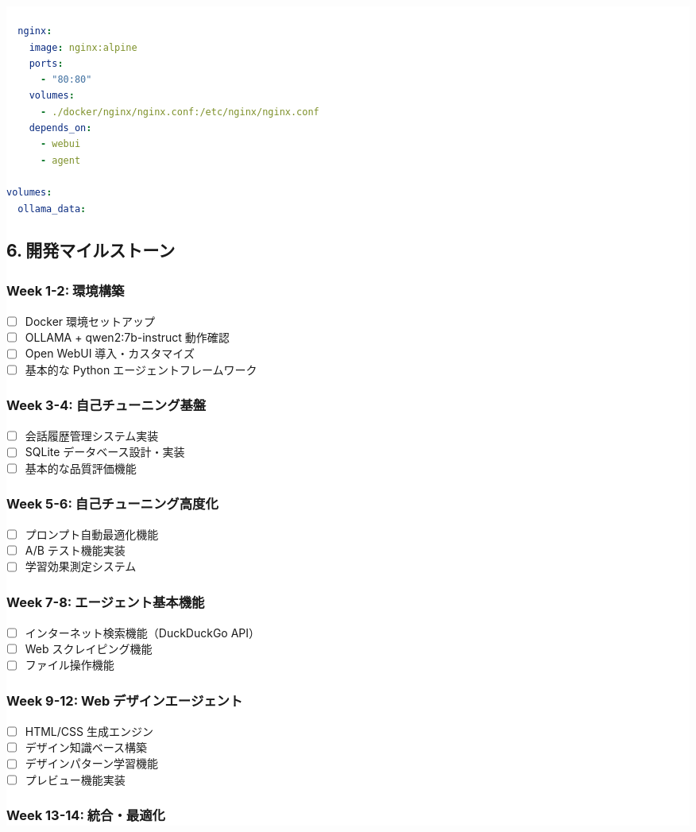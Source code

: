 ```yaml

  nginx:
    image: nginx:alpine
    ports:
      - "80:80"
    volumes:
      - ./docker/nginx/nginx.conf:/etc/nginx/nginx.conf
    depends_on:
      - webui
      - agent

volumes:
  ollama_data:
```

## 6. 開発マイルストーン

### Week 1-2: 環境構築

- [ ] Docker 環境セットアップ
- [ ] OLLAMA + qwen2:7b-instruct 動作確認
- [ ] Open WebUI 導入・カスタマイズ
- [ ] 基本的な Python エージェントフレームワーク

### Week 3-4: 自己チューニング基盤

- [ ] 会話履歴管理システム実装
- [ ] SQLite データベース設計・実装
- [ ] 基本的な品質評価機能

### Week 5-6: 自己チューニング高度化

- [ ] プロンプト自動最適化機能
- [ ] A/B テスト機能実装
- [ ] 学習効果測定システム

### Week 7-8: エージェント基本機能

- [ ] インターネット検索機能（DuckDuckGo API）
- [ ] Web スクレイピング機能
- [ ] ファイル操作機能

### Week 9-12: Web デザインエージェント

- [ ] HTML/CSS 生成エンジン
- [ ] デザイン知識ベース構築
- [ ] デザインパターン学習機能
- [ ] プレビュー機能実装

### Week 13-14: 統合・最適化
